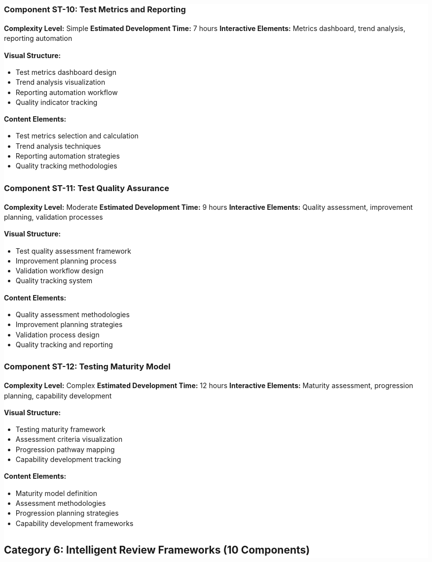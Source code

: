 ### Component ST-10: Test Metrics and Reporting
**Complexity Level:** Simple
**Estimated Development Time:** 7 hours
**Interactive Elements:** Metrics dashboard, trend analysis, reporting automation

**Visual Structure:**
- Test metrics dashboard design
- Trend analysis visualization
- Reporting automation workflow
- Quality indicator tracking

**Content Elements:**
- Test metrics selection and calculation
- Trend analysis techniques
- Reporting automation strategies
- Quality tracking methodologies

### Component ST-11: Test Quality Assurance
**Complexity Level:** Moderate
**Estimated Development Time:** 9 hours
**Interactive Elements:** Quality assessment, improvement planning, validation processes

**Visual Structure:**
- Test quality assessment framework
- Improvement planning process
- Validation workflow design
- Quality tracking system

**Content Elements:**
- Quality assessment methodologies
- Improvement planning strategies
- Validation process design
- Quality tracking and reporting

### Component ST-12: Testing Maturity Model
**Complexity Level:** Complex
**Estimated Development Time:** 12 hours
**Interactive Elements:** Maturity assessment, progression planning, capability development

**Visual Structure:**
- Testing maturity framework
- Assessment criteria visualization
- Progression pathway mapping
- Capability development tracking

**Content Elements:**
- Maturity model definition
- Assessment methodologies
- Progression planning strategies
- Capability development frameworks

## Category 6: Intelligent Review Frameworks (10 Components)
